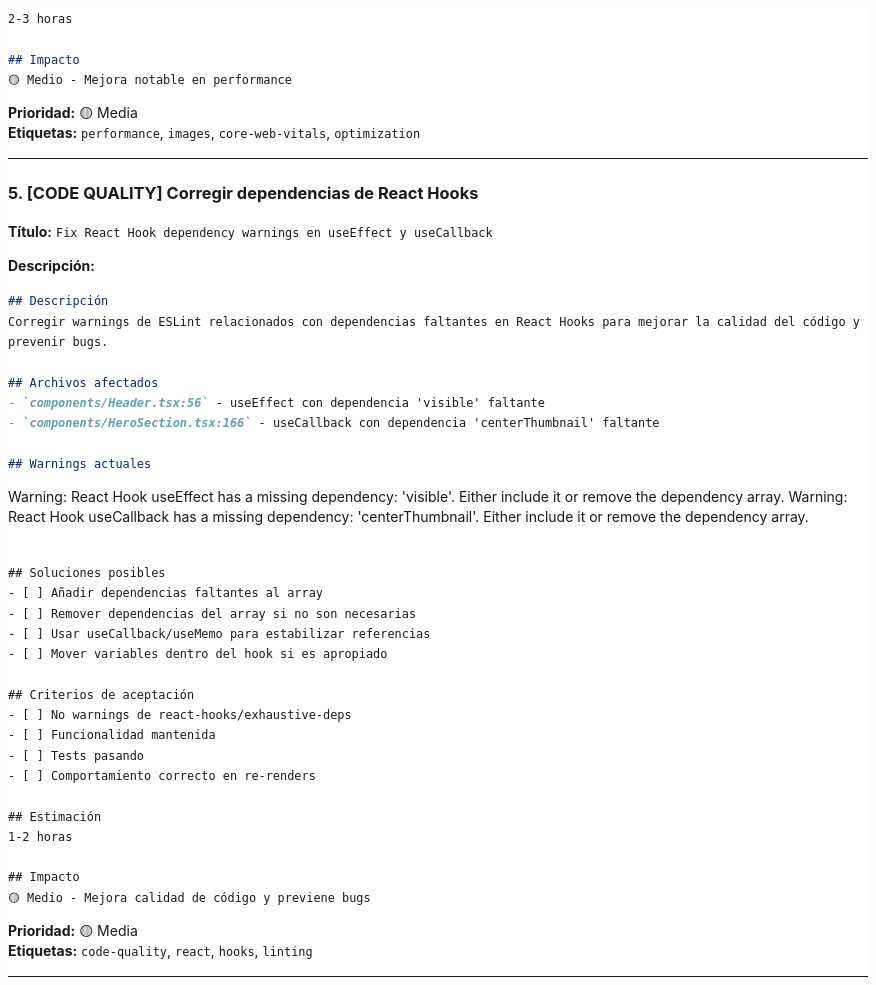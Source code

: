 ```markdown
2-3 horas

## Impacto
🟡 Medio - Mejora notable en performance
```

**Prioridad:** 🟡 Media  
**Etiquetas:** `performance`, `images`, `core-web-vitals`, `optimization`

---

### 5. [CODE QUALITY] Corregir dependencias de React Hooks
**Título:** `Fix React Hook dependency warnings en useEffect y useCallback`

**Descripción:**
```markdown
## Descripción
Corregir warnings de ESLint relacionados con dependencias faltantes en React Hooks para mejorar la calidad del código y prevenir bugs.

## Archivos afectados
- `components/Header.tsx:56` - useEffect con dependencia 'visible' faltante
- `components/HeroSection.tsx:166` - useCallback con dependencia 'centerThumbnail' faltante

## Warnings actuales
```
Warning: React Hook useEffect has a missing dependency: 'visible'. Either include it or remove the dependency array.
Warning: React Hook useCallback has a missing dependency: 'centerThumbnail'. Either include it or remove the dependency array.
```

## Soluciones posibles
- [ ] Añadir dependencias faltantes al array
- [ ] Remover dependencias del array si no son necesarias
- [ ] Usar useCallback/useMemo para estabilizar referencias
- [ ] Mover variables dentro del hook si es apropiado

## Criterios de aceptación
- [ ] No warnings de react-hooks/exhaustive-deps
- [ ] Funcionalidad mantenida
- [ ] Tests pasando
- [ ] Comportamiento correcto en re-renders

## Estimación
1-2 horas

## Impacto
🟡 Medio - Mejora calidad de código y previene bugs
```

**Prioridad:** 🟡 Media  
**Etiquetas:** `code-quality`, `react`, `hooks`, `linting`

---